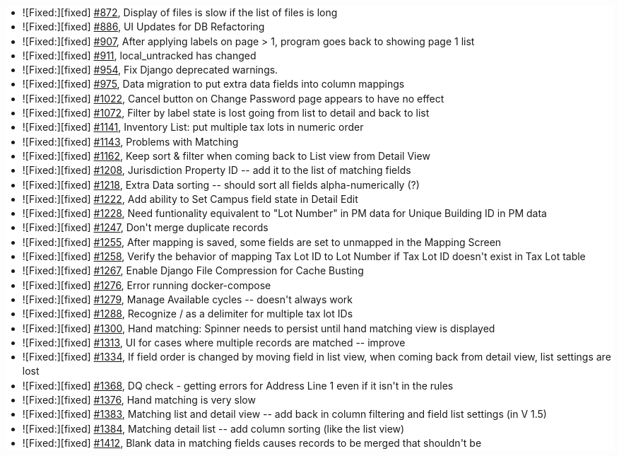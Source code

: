 - ![Fixed:][fixed] [#872]( https://github.com/SEED-platform/seed/issues/872 ), Display of files is slow if the list of files is long
- ![Fixed:][fixed] [#886]( https://github.com/SEED-platform/seed/issues/886 ), UI Updates for DB Refactoring
- ![Fixed:][fixed] [#907]( https://github.com/SEED-platform/seed/issues/907 ), After applying labels on page > 1, program goes back to showing page 1 list
- ![Fixed:][fixed] [#911]( https://github.com/SEED-platform/seed/issues/911 ), local_untracked has changed
- ![Fixed:][fixed] [#954]( https://github.com/SEED-platform/seed/issues/954 ), Fix Django deprecated warnings.
- ![Fixed:][fixed] [#975]( https://github.com/SEED-platform/seed/issues/975 ), Data migration to put extra data fields into column mappings
- ![Fixed:][fixed] [#1022]( https://github.com/SEED-platform/seed/issues/1022 ), Cancel button on Change Password page appears to have no effect
- ![Fixed:][fixed] [#1072]( https://github.com/SEED-platform/seed/issues/1072 ), Filter by label state is lost going from list to detail and back to list
- ![Fixed:][fixed] [#1141]( https://github.com/SEED-platform/seed/issues/1141 ), Inventory List: put multiple tax lots in numeric order
- ![Fixed:][fixed] [#1143]( https://github.com/SEED-platform/seed/issues/1143 ), Problems with Matching
- ![Fixed:][fixed] [#1162]( https://github.com/SEED-platform/seed/issues/1162 ), Keep sort & filter when coming back to List view from Detail View
- ![Fixed:][fixed] [#1208]( https://github.com/SEED-platform/seed/issues/1208 ), Jurisdiction Property ID -- add it to the list of matching fields
- ![Fixed:][fixed] [#1218]( https://github.com/SEED-platform/seed/issues/1218 ), Extra Data sorting -- should sort all fields alpha-numerically (?)
- ![Fixed:][fixed] [#1222]( https://github.com/SEED-platform/seed/issues/1222 ), Add ability to Set Campus field state in Detail Edit
- ![Fixed:][fixed] [#1228]( https://github.com/SEED-platform/seed/issues/1228 ), Need funtionality equivalent to "Lot Number" in PM data for Unique Building ID in PM data
- ![Fixed:][fixed] [#1247]( https://github.com/SEED-platform/seed/issues/1247 ), Don't merge duplicate records
- ![Fixed:][fixed] [#1255]( https://github.com/SEED-platform/seed/issues/1255 ), After mapping is saved, some fields are set to unmapped in the Mapping Screen
- ![Fixed:][fixed] [#1258]( https://github.com/SEED-platform/seed/issues/1258 ), Verify the behavior of mapping Tax Lot ID to Lot Number if Tax Lot ID doesn't exist in Tax Lot table
- ![Fixed:][fixed] [#1267]( https://github.com/SEED-platform/seed/issues/1267 ), Enable Django File Compression for Cache Busting
- ![Fixed:][fixed] [#1276]( https://github.com/SEED-platform/seed/issues/1276 ), Error running docker-compose
- ![Fixed:][fixed] [#1279]( https://github.com/SEED-platform/seed/issues/1279 ), Manage Available cycles -- doesn't always work
- ![Fixed:][fixed] [#1288]( https://github.com/SEED-platform/seed/issues/1288 ), Recognize / as a delimiter for multiple tax lot IDs
- ![Fixed:][fixed] [#1300]( https://github.com/SEED-platform/seed/issues/1300 ), Hand matching: Spinner needs to persist until hand matching view is displayed
- ![Fixed:][fixed] [#1313]( https://github.com/SEED-platform/seed/issues/1313 ), UI for cases where multiple records are matched -- improve
- ![Fixed:][fixed] [#1334]( https://github.com/SEED-platform/seed/issues/1334 ), If field order is changed by moving field in list view, when coming back from detail view, list settings are lost
- ![Fixed:][fixed] [#1368]( https://github.com/SEED-platform/seed/issues/1368 ), DQ check - getting errors for Address Line 1 even if it isn't in the rules
- ![Fixed:][fixed] [#1376]( https://github.com/SEED-platform/seed/issues/1376 ), Hand matching is very slow
- ![Fixed:][fixed] [#1383]( https://github.com/SEED-platform/seed/issues/1383 ), Matching list and detail view -- add back in column filtering and field list settings (in V 1.5)
- ![Fixed:][fixed] [#1384]( https://github.com/SEED-platform/seed/issues/1384 ), Matching detail list -- add column sorting (like the list view)
- ![Fixed:][fixed] [#1412]( https://github.com/SEED-platform/seed/issues/1412 ), Blank data in matching fields causes records to be merged that shouldn't be
